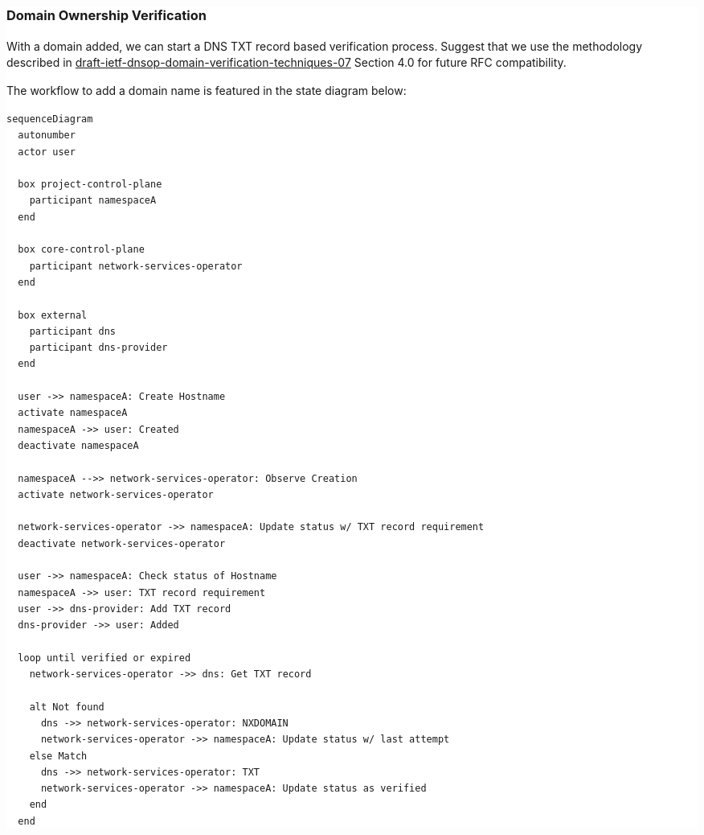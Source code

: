 ### Domain Ownership Verification

With a domain added, we can start a DNS TXT record based verification process.
Suggest that we use the methodology described in
[draft-ietf-dnsop-domain-verification-techniques-07](https://datatracker.ietf.org/doc/draft-ietf-dnsop-domain-verification-techniques/)
Section 4.0 for future RFC compatibility.

The workflow to add a domain name is featured in the state diagram below:

```mermaid
sequenceDiagram
  autonumber
  actor user

  box project-control-plane
    participant namespaceA
  end

  box core-control-plane
    participant network-services-operator
  end

  box external
    participant dns
    participant dns-provider
  end

  user ->> namespaceA: Create Hostname
  activate namespaceA
  namespaceA ->> user: Created
  deactivate namespaceA

  namespaceA -->> network-services-operator: Observe Creation
  activate network-services-operator

  network-services-operator ->> namespaceA: Update status w/ TXT record requirement
  deactivate network-services-operator

  user ->> namespaceA: Check status of Hostname
  namespaceA ->> user: TXT record requirement
  user ->> dns-provider: Add TXT record
  dns-provider ->> user: Added

  loop until verified or expired
    network-services-operator ->> dns: Get TXT record

    alt Not found
      dns ->> network-services-operator: NXDOMAIN
      network-services-operator ->> namespaceA: Update status w/ last attempt
    else Match
      dns ->> network-services-operator: TXT
      network-services-operator ->> namespaceA: Update status as verified
    end
  end
```
